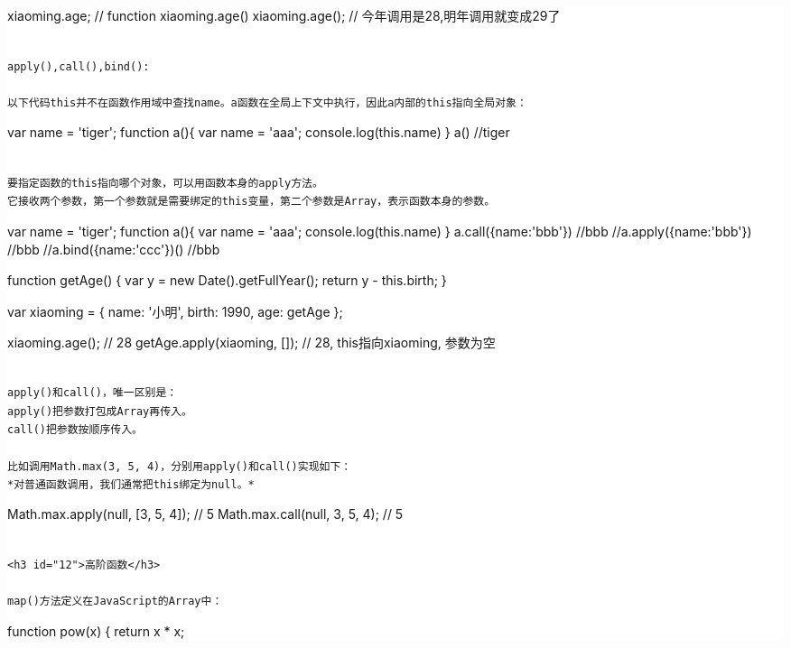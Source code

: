 xiaoming.age; // function xiaoming.age()
xiaoming.age(); // 今年调用是28,明年调用就变成29了
```    

apply(),call(),bind():      

以下代码this并不在函数作用域中查找name。a函数在全局上下文中执行，因此a内部的this指向全局对象：         

```
var name = 'tiger';
function a(){
	var name = 'aaa';
	console.log(this.name)
}
a() //tiger
```    
   
要指定函数的this指向哪个对象，可以用函数本身的apply方法。     
它接收两个参数，第一个参数就是需要绑定的this变量，第二个参数是Array，表示函数本身的参数。    

```
var name = 'tiger';
function a(){
	var name = 'aaa';
	console.log(this.name)
}
a.call({name:'bbb'}) //bbb
//a.apply({name:'bbb'}) //bbb
//a.bind({name:'ccc'})() //bbb
```

```
function getAge() {
    var y = new Date().getFullYear();
    return y - this.birth;
}

var xiaoming = {
    name: '小明',
    birth: 1990,
    age: getAge
};

xiaoming.age(); // 28
getAge.apply(xiaoming, []); // 28, this指向xiaoming, 参数为空    
```   

apply()和call()，唯一区别是：     
apply()把参数打包成Array再传入。        
call()把参数按顺序传入。      

比如调用Math.max(3, 5, 4)，分别用apply()和call()实现如下：    
*对普通函数调用，我们通常把this绑定为null。*

```
Math.max.apply(null, [3, 5, 4]); // 5
Math.max.call(null, 3, 5, 4); // 5
```    

<h3 id="12">高阶函数</h3>

map()方法定义在JavaScript的Array中：   

```
function pow(x) {
    return x * x;